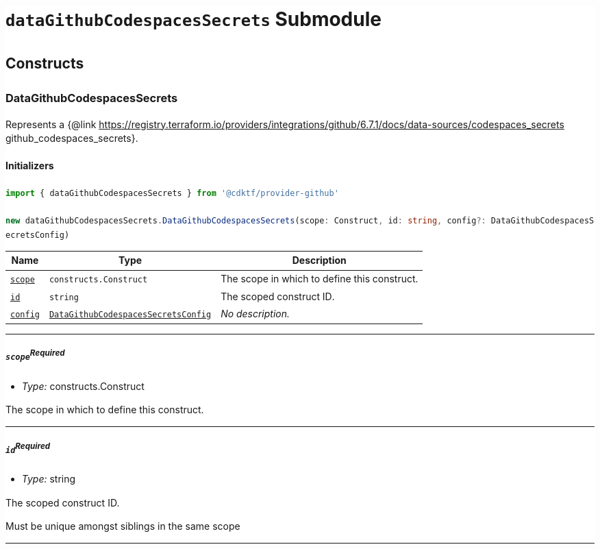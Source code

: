 # `dataGithubCodespacesSecrets` Submodule <a name="`dataGithubCodespacesSecrets` Submodule" id="@cdktf/provider-github.dataGithubCodespacesSecrets"></a>

## Constructs <a name="Constructs" id="Constructs"></a>

### DataGithubCodespacesSecrets <a name="DataGithubCodespacesSecrets" id="@cdktf/provider-github.dataGithubCodespacesSecrets.DataGithubCodespacesSecrets"></a>

Represents a {@link https://registry.terraform.io/providers/integrations/github/6.7.1/docs/data-sources/codespaces_secrets github_codespaces_secrets}.

#### Initializers <a name="Initializers" id="@cdktf/provider-github.dataGithubCodespacesSecrets.DataGithubCodespacesSecrets.Initializer"></a>

```typescript
import { dataGithubCodespacesSecrets } from '@cdktf/provider-github'

new dataGithubCodespacesSecrets.DataGithubCodespacesSecrets(scope: Construct, id: string, config?: DataGithubCodespacesSecretsConfig)
```

| **Name** | **Type** | **Description** |
| --- | --- | --- |
| <code><a href="#@cdktf/provider-github.dataGithubCodespacesSecrets.DataGithubCodespacesSecrets.Initializer.parameter.scope">scope</a></code> | <code>constructs.Construct</code> | The scope in which to define this construct. |
| <code><a href="#@cdktf/provider-github.dataGithubCodespacesSecrets.DataGithubCodespacesSecrets.Initializer.parameter.id">id</a></code> | <code>string</code> | The scoped construct ID. |
| <code><a href="#@cdktf/provider-github.dataGithubCodespacesSecrets.DataGithubCodespacesSecrets.Initializer.parameter.config">config</a></code> | <code><a href="#@cdktf/provider-github.dataGithubCodespacesSecrets.DataGithubCodespacesSecretsConfig">DataGithubCodespacesSecretsConfig</a></code> | *No description.* |

---

##### `scope`<sup>Required</sup> <a name="scope" id="@cdktf/provider-github.dataGithubCodespacesSecrets.DataGithubCodespacesSecrets.Initializer.parameter.scope"></a>

- *Type:* constructs.Construct

The scope in which to define this construct.

---

##### `id`<sup>Required</sup> <a name="id" id="@cdktf/provider-github.dataGithubCodespacesSecrets.DataGithubCodespacesSecrets.Initializer.parameter.id"></a>

- *Type:* string

The scoped construct ID.

Must be unique amongst siblings in the same scope

---